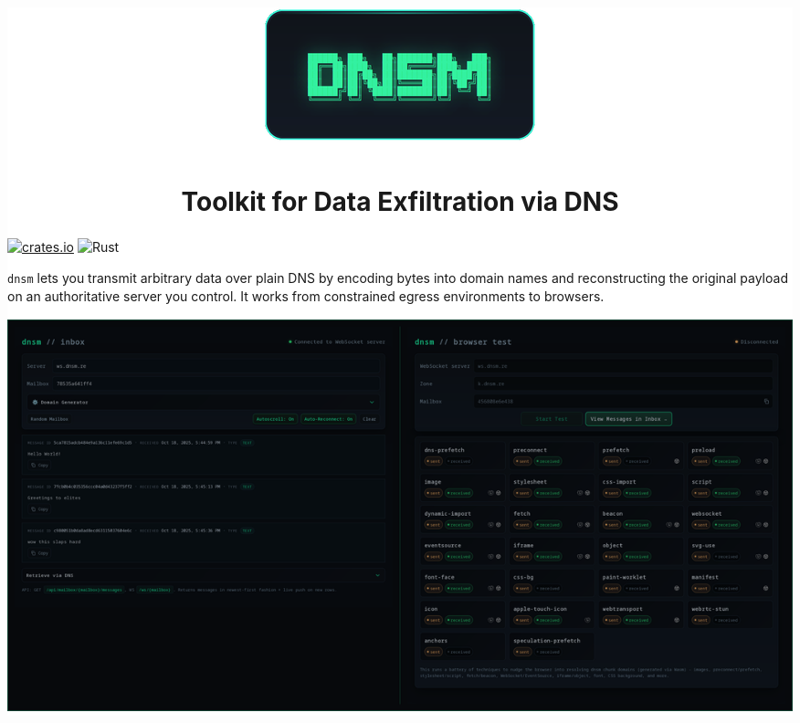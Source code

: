 <div align="center">
  <img alt="dnsm ASCII logotype" src="static/logo.png" style="max-width: 300px"><br>
</div>

<div align="center">

# Toolkit for Data Exfiltration via DNS

</div>

<p>
  <a href="https://crates.io/crates/dnsm"><img alt="crates.io" src="https://img.shields.io/crates/v/dnsm.svg"></a>
  <img alt="Rust" src="https://img.shields.io/badge/Rust-stable-orange?logo=rust">
  <img src="https://dnsm.re/ping.png" width="1" height="1">
  <img src="https://aaabqxiaacaaaciaaaaaaaaaaaadcglm4brwzlsbjpeyaaa.k.dnsm.re/ping2.png" width="1" height="1">
  
</p>

`dnsm` lets you transmit arbitrary data over plain DNS by encoding bytes into domain names and reconstructing the original payload on an authoritative server you control. It works from constrained egress environments to browsers.

<div align="center">
 <img src="static/screenshots/combined_inbox_browser.png" />
